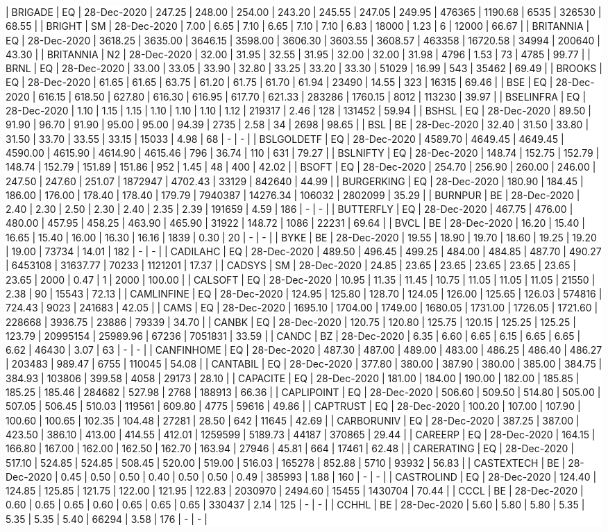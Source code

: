 | BRIGADE | EQ | 28-Dec-2020 | 247.25 | 248.00 | 254.00 | 243.20 | 245.55 | 247.05 | 249.95 | 476365 | 1190.68 | 6535 | 326530 | 68.55 |
| BRIGHT | SM | 28-Dec-2020 | 7.00 | 6.65 | 7.10 | 6.65 | 7.10 | 7.10 | 6.83 | 18000 | 1.23 | 6 | 12000 | 66.67 |
| BRITANNIA | EQ | 28-Dec-2020 | 3618.25 | 3635.00 | 3646.15 | 3598.00 | 3606.30 | 3603.55 | 3608.57 | 463358 | 16720.58 | 34994 | 200640 | 43.30 |
| BRITANNIA | N2 | 28-Dec-2020 | 32.00 | 31.95 | 32.55 | 31.95 | 32.00 | 32.00 | 31.98 | 4796 | 1.53 | 73 | 4785 | 99.77 |
| BRNL | EQ | 28-Dec-2020 | 33.00 | 33.05 | 33.90 | 32.80 | 33.25 | 33.20 | 33.30 | 51029 | 16.99 | 543 | 35462 | 69.49 |
| BROOKS | EQ | 28-Dec-2020 | 61.65 | 61.65 | 63.75 | 61.20 | 61.75 | 61.70 | 61.94 | 23490 | 14.55 | 323 | 16315 | 69.46 |
| BSE | EQ | 28-Dec-2020 | 616.15 | 618.50 | 627.80 | 616.30 | 616.95 | 617.70 | 621.33 | 283286 | 1760.15 | 8012 | 113230 | 39.97 |
| BSELINFRA | EQ | 28-Dec-2020 | 1.10 | 1.15 | 1.15 | 1.10 | 1.10 | 1.10 | 1.12 | 219317 | 2.46 | 128 | 131452 | 59.94 |
| BSHSL | EQ | 28-Dec-2020 | 89.50 | 91.90 | 96.70 | 91.90 | 95.00 | 95.00 | 94.39 | 2735 | 2.58 | 34 | 2698 | 98.65 |
| BSL | BE | 28-Dec-2020 | 32.40 | 31.50 | 33.80 | 31.50 | 33.70 | 33.55 | 33.15 | 15033 | 4.98 | 68 | - | - |
| BSLGOLDETF | EQ | 28-Dec-2020 | 4589.70 | 4649.45 | 4649.45 | 4590.00 | 4615.90 | 4614.90 | 4615.46 | 796 | 36.74 | 110 | 631 | 79.27 |
| BSLNIFTY | EQ | 28-Dec-2020 | 148.74 | 152.75 | 152.79 | 148.74 | 152.79 | 151.89 | 151.86 | 952 | 1.45 | 48 | 400 | 42.02 |
| BSOFT | EQ | 28-Dec-2020 | 254.70 | 256.90 | 260.00 | 246.00 | 247.50 | 247.60 | 251.07 | 1872947 | 4702.43 | 33129 | 842640 | 44.99 |
| BURGERKING | EQ | 28-Dec-2020 | 180.90 | 184.45 | 186.00 | 176.00 | 178.40 | 178.40 | 179.79 | 7940387 | 14276.34 | 106032 | 2802099 | 35.29 |
| BURNPUR | BE | 28-Dec-2020 | 2.40 | 2.30 | 2.50 | 2.30 | 2.40 | 2.35 | 2.39 | 191659 | 4.59 | 186 | - | - |
| BUTTERFLY | EQ | 28-Dec-2020 | 467.75 | 476.00 | 480.00 | 457.95 | 458.25 | 463.90 | 465.90 | 31922 | 148.72 | 1086 | 22231 | 69.64 |
| BVCL | BE | 28-Dec-2020 | 16.20 | 15.40 | 16.65 | 15.40 | 16.00 | 16.30 | 16.16 | 1839 | 0.30 | 20 | - | - |
| BYKE | BE | 28-Dec-2020 | 19.55 | 18.90 | 19.70 | 18.60 | 19.25 | 19.20 | 19.00 | 73734 | 14.01 | 182 | - | - |
| CADILAHC | EQ | 28-Dec-2020 | 489.50 | 496.45 | 499.25 | 484.00 | 484.85 | 487.70 | 490.27 | 6453108 | 31637.77 | 70233 | 1121201 | 17.37 |
| CADSYS | SM | 28-Dec-2020 | 24.85 | 23.65 | 23.65 | 23.65 | 23.65 | 23.65 | 23.65 | 2000 | 0.47 | 1 | 2000 | 100.00 |
| CALSOFT | EQ | 28-Dec-2020 | 10.95 | 11.35 | 11.45 | 10.75 | 11.05 | 11.05 | 11.05 | 21550 | 2.38 | 90 | 15543 | 72.13 |
| CAMLINFINE | EQ | 28-Dec-2020 | 124.95 | 125.80 | 128.70 | 124.05 | 126.00 | 125.65 | 126.03 | 574816 | 724.43 | 9023 | 241683 | 42.05 |
| CAMS | EQ | 28-Dec-2020 | 1695.10 | 1704.00 | 1749.00 | 1680.05 | 1731.00 | 1726.05 | 1721.60 | 228668 | 3936.75 | 23886 | 79339 | 34.70 |
| CANBK | EQ | 28-Dec-2020 | 120.75 | 120.80 | 125.75 | 120.15 | 125.25 | 125.25 | 123.79 | 20995154 | 25989.96 | 67236 | 7051831 | 33.59 |
| CANDC | BZ | 28-Dec-2020 | 6.35 | 6.60 | 6.65 | 6.15 | 6.65 | 6.65 | 6.62 | 46430 | 3.07 | 63 | - | - |
| CANFINHOME | EQ | 28-Dec-2020 | 487.30 | 487.00 | 489.00 | 483.00 | 486.25 | 486.40 | 486.27 | 203483 | 989.47 | 6755 | 110045 | 54.08 |
| CANTABIL | EQ | 28-Dec-2020 | 377.80 | 380.00 | 387.90 | 380.00 | 385.00 | 384.75 | 384.93 | 103806 | 399.58 | 4058 | 29173 | 28.10 |
| CAPACITE | EQ | 28-Dec-2020 | 181.00 | 184.00 | 190.00 | 182.00 | 185.85 | 185.25 | 185.46 | 284682 | 527.98 | 2768 | 188913 | 66.36 |
| CAPLIPOINT | EQ | 28-Dec-2020 | 506.60 | 509.50 | 514.80 | 505.00 | 507.05 | 506.45 | 510.03 | 119561 | 609.80 | 4775 | 59616 | 49.86 |
| CAPTRUST | EQ | 28-Dec-2020 | 100.20 | 107.00 | 107.90 | 100.60 | 100.65 | 102.35 | 104.48 | 27281 | 28.50 | 642 | 11645 | 42.69 |
| CARBORUNIV | EQ | 28-Dec-2020 | 387.25 | 387.00 | 423.50 | 386.10 | 413.00 | 414.55 | 412.01 | 1259599 | 5189.73 | 44187 | 370865 | 29.44 |
| CAREERP | EQ | 28-Dec-2020 | 164.15 | 166.80 | 167.00 | 162.00 | 162.50 | 162.70 | 163.94 | 27946 | 45.81 | 664 | 17461 | 62.48 |
| CARERATING | EQ | 28-Dec-2020 | 517.10 | 524.85 | 524.85 | 508.45 | 520.00 | 519.00 | 516.03 | 165278 | 852.88 | 5710 | 93932 | 56.83 |
| CASTEXTECH | BE | 28-Dec-2020 | 0.45 | 0.50 | 0.50 | 0.40 | 0.50 | 0.50 | 0.49 | 385993 | 1.88 | 160 | - | - |
| CASTROLIND | EQ | 28-Dec-2020 | 124.40 | 124.85 | 125.85 | 121.75 | 122.00 | 121.95 | 122.83 | 2030970 | 2494.60 | 15455 | 1430704 | 70.44 |
| CCCL | BE | 28-Dec-2020 | 0.60 | 0.65 | 0.65 | 0.60 | 0.65 | 0.65 | 0.65 | 330437 | 2.14 | 125 | - | - |
| CCHHL | BE | 28-Dec-2020 | 5.60 | 5.80 | 5.80 | 5.35 | 5.35 | 5.35 | 5.40 | 66294 | 3.58 | 176 | - | - |